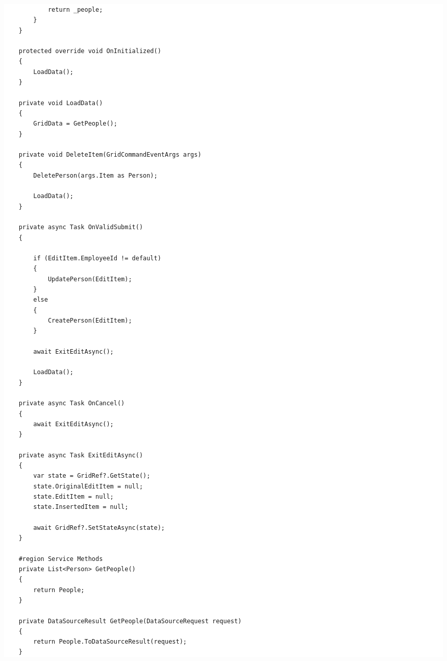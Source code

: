 ````CSHTML
            return _people;
        }
    }

    protected override void OnInitialized()
    {
        LoadData();
    }

    private void LoadData()
    {
        GridData = GetPeople();
    }

    private void DeleteItem(GridCommandEventArgs args)
    {
        DeletePerson(args.Item as Person);

        LoadData();
    }

    private async Task OnValidSubmit()
    {

        if (EditItem.EmployeeId != default)
        {
            UpdatePerson(EditItem);
        }
        else
        {
            CreatePerson(EditItem);
        }

        await ExitEditAsync();

        LoadData();
    }

    private async Task OnCancel()
    {
        await ExitEditAsync();
    }

    private async Task ExitEditAsync()
    {
        var state = GridRef?.GetState();
        state.OriginalEditItem = null;
        state.EditItem = null;
        state.InsertedItem = null;

        await GridRef?.SetStateAsync(state);
    }

    #region Service Methods
    private List<Person> GetPeople()
    {
        return People;
    }

    private DataSourceResult GetPeople(DataSourceRequest request)
    {
        return People.ToDataSourceResult(request);
    }
````